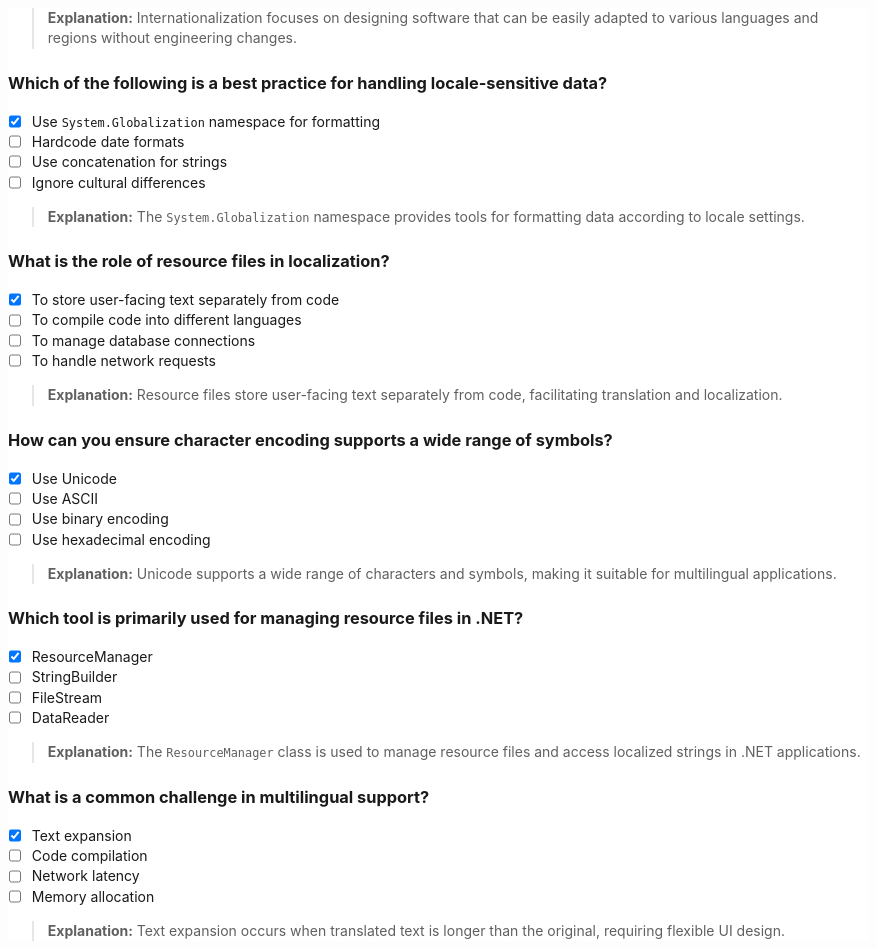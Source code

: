 > **Explanation:** Internationalization focuses on designing software that can be easily adapted to various languages and regions without engineering changes.

### Which of the following is a best practice for handling locale-sensitive data?

- [x] Use `System.Globalization` namespace for formatting
- [ ] Hardcode date formats
- [ ] Use concatenation for strings
- [ ] Ignore cultural differences

> **Explanation:** The `System.Globalization` namespace provides tools for formatting data according to locale settings.

### What is the role of resource files in localization?

- [x] To store user-facing text separately from code
- [ ] To compile code into different languages
- [ ] To manage database connections
- [ ] To handle network requests

> **Explanation:** Resource files store user-facing text separately from code, facilitating translation and localization.

### How can you ensure character encoding supports a wide range of symbols?

- [x] Use Unicode
- [ ] Use ASCII
- [ ] Use binary encoding
- [ ] Use hexadecimal encoding

> **Explanation:** Unicode supports a wide range of characters and symbols, making it suitable for multilingual applications.

### Which tool is primarily used for managing resource files in .NET?

- [x] ResourceManager
- [ ] StringBuilder
- [ ] FileStream
- [ ] DataReader

> **Explanation:** The `ResourceManager` class is used to manage resource files and access localized strings in .NET applications.

### What is a common challenge in multilingual support?

- [x] Text expansion
- [ ] Code compilation
- [ ] Network latency
- [ ] Memory allocation

> **Explanation:** Text expansion occurs when translated text is longer than the original, requiring flexible UI design.
